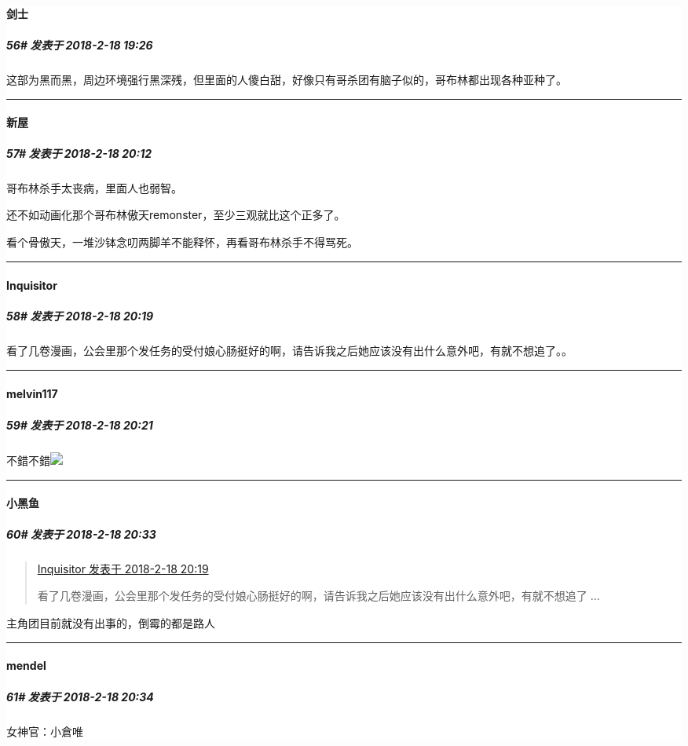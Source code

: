 ####  剑士  
##### 56#       发表于 2018-2-18 19:26


这部为黑而黑，周边环境强行黑深残，但里面的人傻白甜，好像只有哥杀团有脑子似的，哥布林都出现各种亚种了。


-----

####  新屋  
##### 57#       发表于 2018-2-18 20:12


哥布林杀手太丧病，里面人也弱智。

还不如动画化那个哥布林傲天remonster，至少三观就比这个正多了。

看个骨傲天，一堆沙钵念叨两脚羊不能释怀，再看哥布林杀手不得骂死。


-----

####  Inquisitor  
##### 58#       发表于 2018-2-18 20:19


看了几卷漫画，公会里那个发任务的受付娘心肠挺好的啊，请告诉我之后她应该没有出什么意外吧，有就不想追了。。


-----

####  melvin117  
##### 59#       发表于 2018-2-18 20:21


不錯不錯<img src="https://static.saraba1st.com/image/smiley/face2017/033.png" referrerpolicy="no-referrer">


-----

####  小黑鱼  
##### 60#       发表于 2018-2-18 20:33


<blockquote><a href="httphttps://bbs.saraba1st.com/2b/forum.php?mod=redirect&amp;goto=findpost&amp;pid=38597518&amp;ptid=1582708" target="_blank">Inquisitor 发表于 2018-2-18 20:19</a>

看了几卷漫画，公会里那个发任务的受付娘心肠挺好的啊，请告诉我之后她应该没有出什么意外吧，有就不想追了 ...</blockquote>
主角团目前就没有出事的，倒霉的都是路人


-----

####  mendel  
##### 61#       发表于 2018-2-18 20:34


女神官：小倉唯
